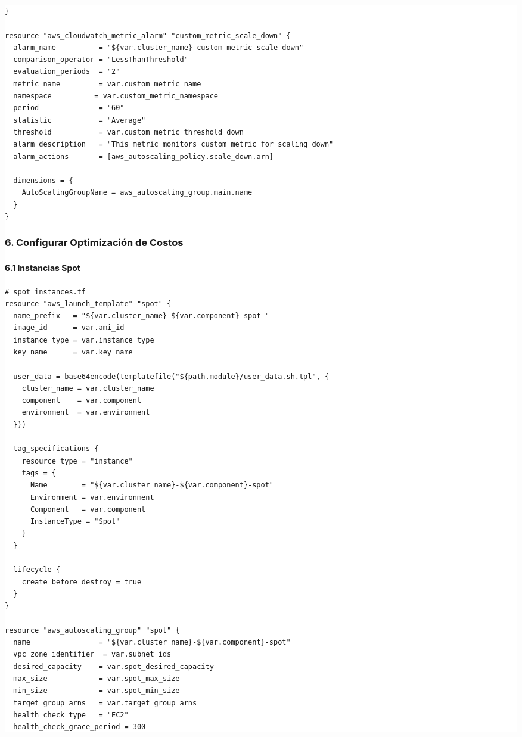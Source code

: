```hcl
}

resource "aws_cloudwatch_metric_alarm" "custom_metric_scale_down" {
  alarm_name          = "${var.cluster_name}-custom-metric-scale-down"
  comparison_operator = "LessThanThreshold"
  evaluation_periods  = "2"
  metric_name         = var.custom_metric_name
  namespace          = var.custom_metric_namespace
  period              = "60"
  statistic           = "Average"
  threshold           = var.custom_metric_threshold_down
  alarm_description   = "This metric monitors custom metric for scaling down"
  alarm_actions       = [aws_autoscaling_policy.scale_down.arn]

  dimensions = {
    AutoScalingGroupName = aws_autoscaling_group.main.name
  }
}
```

### 6. Configurar Optimización de Costos

#### 6.1 Instancias Spot

```hcl
# spot_instances.tf
resource "aws_launch_template" "spot" {
  name_prefix   = "${var.cluster_name}-${var.component}-spot-"
  image_id      = var.ami_id
  instance_type = var.instance_type
  key_name      = var.key_name

  user_data = base64encode(templatefile("${path.module}/user_data.sh.tpl", {
    cluster_name = var.cluster_name
    component    = var.component
    environment  = var.environment
  }))

  tag_specifications {
    resource_type = "instance"
    tags = {
      Name        = "${var.cluster_name}-${var.component}-spot"
      Environment = var.environment
      Component   = var.component
      InstanceType = "Spot"
    }
  }

  lifecycle {
    create_before_destroy = true
  }
}

resource "aws_autoscaling_group" "spot" {
  name                = "${var.cluster_name}-${var.component}-spot"
  vpc_zone_identifier  = var.subnet_ids
  desired_capacity    = var.spot_desired_capacity
  max_size            = var.spot_max_size
  min_size            = var.spot_min_size
  target_group_arns   = var.target_group_arns
  health_check_type   = "EC2"
  health_check_grace_period = 300

```
